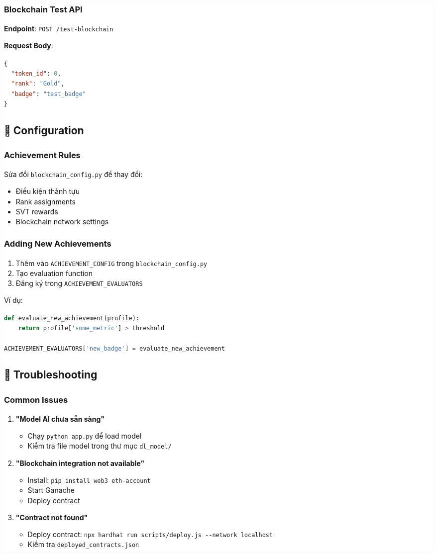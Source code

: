 ### Blockchain Test API

**Endpoint**: `POST /test-blockchain`

**Request Body**:
```json
{
  "token_id": 0,
  "rank": "Gold", 
  "badge": "test_badge"
}
```

## 🔧 Configuration

### Achievement Rules

Sửa đổi `blockchain_config.py` để thay đổi:
- Điều kiện thành tựu
- Rank assignments
- SVT rewards
- Blockchain network settings

### Adding New Achievements

1. Thêm vào `ACHIEVEMENT_CONFIG` trong `blockchain_config.py`
2. Tạo evaluation function
3. Đăng ký trong `ACHIEVEMENT_EVALUATORS`

Ví dụ:
```python
def evaluate_new_achievement(profile):
    return profile['some_metric'] > threshold

ACHIEVEMENT_EVALUATORS['new_badge'] = evaluate_new_achievement
```

## 🐛 Troubleshooting

### Common Issues

1. **"Model AI chưa sẵn sàng"**
   - Chạy `python app.py` để load model
   - Kiểm tra file model trong thư mục `dl_model/`

2. **"Blockchain integration not available"**
   - Install: `pip install web3 eth-account`
   - Start Ganache
   - Deploy contract

3. **"Contract not found"**
   - Deploy contract: `npx hardhat run scripts/deploy.js --network localhost`
   - Kiểm tra `deployed_contracts.json`

